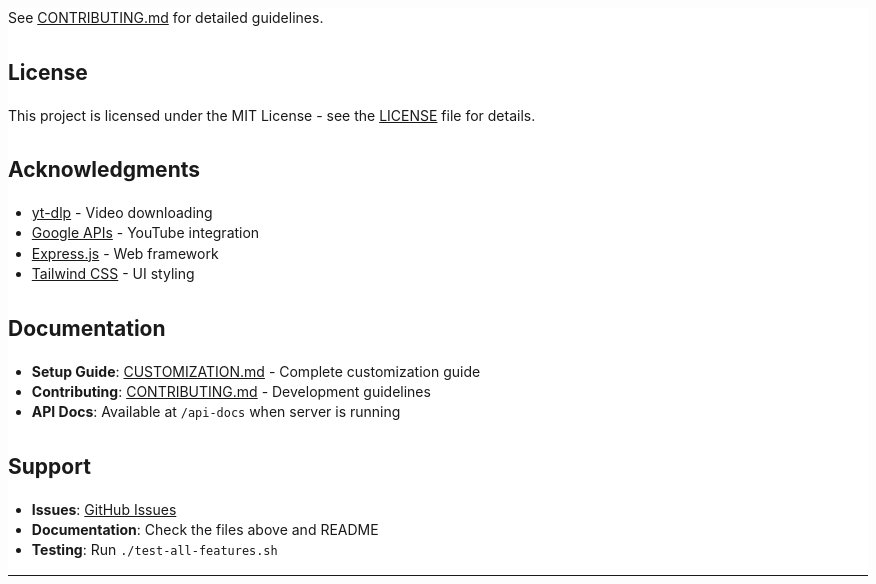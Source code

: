 See [CONTRIBUTING.md](CONTRIBUTING.md) for detailed guidelines.

## License

This project is licensed under the MIT License - see the [LICENSE](LICENSE) file for details.

## Acknowledgments

- [yt-dlp](https://github.com/yt-dlp/yt-dlp) - Video downloading
- [Google APIs](https://developers.google.com/youtube) - YouTube integration
- [Express.js](https://expressjs.com/) - Web framework
- [Tailwind CSS](https://tailwindcss.com/) - UI styling

## Documentation

- **Setup Guide**: [CUSTOMIZATION.md](CUSTOMIZATION.md) - Complete customization guide
- **Contributing**: [CONTRIBUTING.md](CONTRIBUTING.md) - Development guidelines  
- **API Docs**: Available at `/api-docs` when server is running

## Support

- **Issues**: [GitHub Issues](https://github.com/yourusername/video-downloader-uploader/issues)
- **Documentation**: Check the files above and README
- **Testing**: Run `./test-all-features.sh`

---